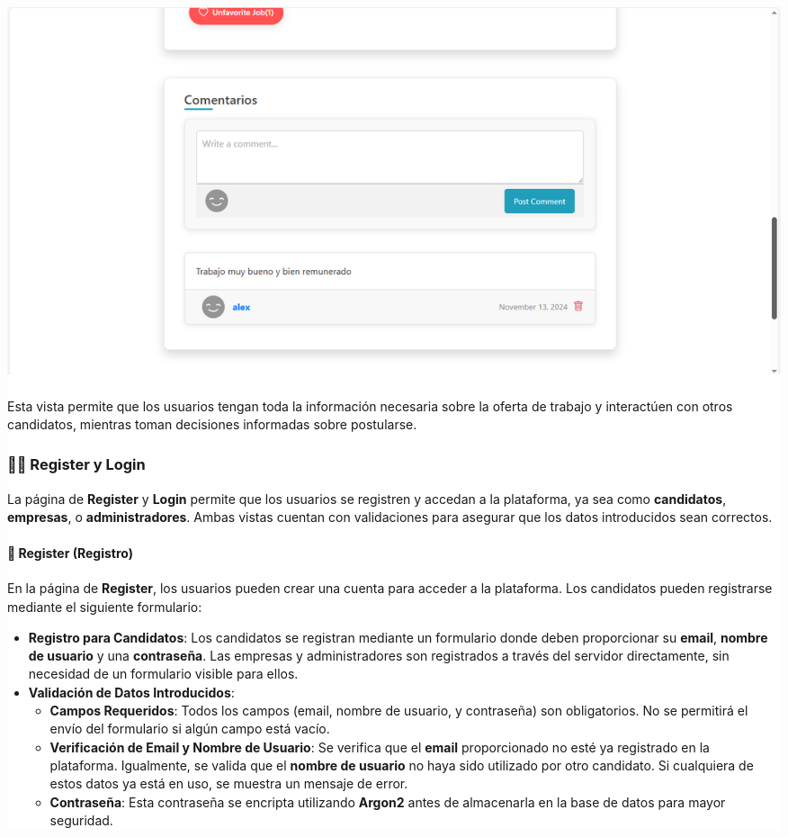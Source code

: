 ![Vista de la Página Details 3](./frontend/src/assets/img_readme/details_3.png)
---

Esta vista permite que los usuarios tengan toda la información necesaria sobre la oferta de trabajo y interactúen con otros candidatos, mientras toman decisiones informadas sobre postularse.


### 📝🔑 Register y Login

La página de **Register** y **Login** permite que los usuarios se registren y accedan a la plataforma, ya sea como **candidatos**, **empresas**, o **administradores**. Ambas vistas cuentan con validaciones para asegurar que los datos introducidos sean correctos.

#### 📑 Register (Registro)

En la página de **Register**, los usuarios pueden crear una cuenta para acceder a la plataforma. Los candidatos pueden registrarse mediante el siguiente formulario:

- **Registro para Candidatos**: Los candidatos se registran mediante un formulario donde deben proporcionar su **email**, **nombre de usuario** y una **contraseña**. Las empresas y administradores son registrados a través del servidor directamente, sin necesidad de un formulario visible para ellos.
- **Validación de Datos Introducidos**:
  - **Campos Requeridos**: Todos los campos (email, nombre de usuario, y contraseña) son obligatorios. No se permitirá el envío del formulario si algún campo está vacío.
  - **Verificación de Email y Nombre de Usuario**: Se verifica que el **email** proporcionado no esté ya registrado en la plataforma. Igualmente, se valida que el **nombre de usuario** no haya sido utilizado por otro candidato. Si cualquiera de estos datos ya está en uso, se muestra un mensaje de error.
  - **Contraseña**: Esta contraseña se encripta utilizando **Argon2** antes de almacenarla en la base de datos para mayor seguridad.
